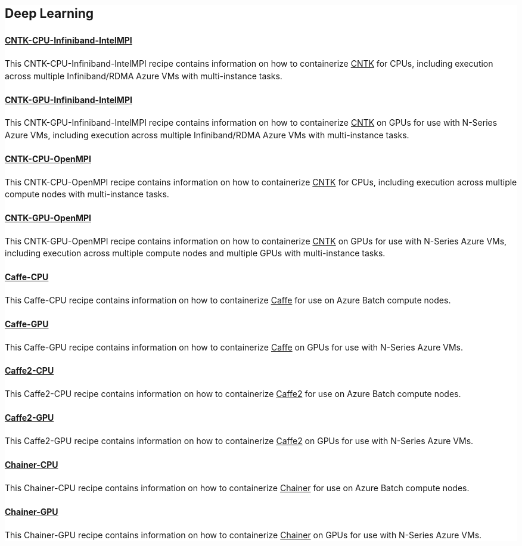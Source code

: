 ## <a name="deeplearning"></a>Deep Learning
#### [CNTK-CPU-Infiniband-IntelMPI](./CNTK-CPU-Infiniband-IntelMPI)
This CNTK-CPU-Infiniband-IntelMPI recipe contains information on how to
containerize [CNTK](https://cntk.ai/) for CPUs, including execution across
multiple Infiniband/RDMA Azure VMs with multi-instance tasks.

#### [CNTK-GPU-Infiniband-IntelMPI](./CNTK-GPU-Infiniband-IntelMPI)
This CNTK-GPU-Infiniband-IntelMPI recipe contains information on how to
containerize [CNTK](https://cntk.ai/) on GPUs for use with N-Series Azure VMs,
including execution across multiple Infiniband/RDMA Azure VMs with
multi-instance tasks.

#### [CNTK-CPU-OpenMPI](./CNTK-CPU-OpenMPI)
This CNTK-CPU-OpenMPI recipe contains information on how to containerize
[CNTK](https://cntk.ai/) for CPUs, including execution across multiple
compute nodes with multi-instance tasks.

#### [CNTK-GPU-OpenMPI](./CNTK-GPU-OpenMPI)
This CNTK-GPU-OpenMPI recipe contains information on how to containerize
[CNTK](https://cntk.ai/) on GPUs for use with N-Series Azure VMs, including
execution across multiple compute nodes and multiple GPUs with multi-instance
tasks.

#### [Caffe-CPU](./Caffe-CPU)
This Caffe-CPU recipe contains information on how to containerize
[Caffe](http://caffe.berkeleyvision.org/) for use on Azure Batch compute nodes.

#### [Caffe-GPU](./Caffe-GPU)
This Caffe-GPU recipe contains information on how to containerize
[Caffe](http://caffe.berkeleyvision.org/) on GPUs for use with N-Series Azure
VMs.

#### [Caffe2-CPU](./Caffe2-CPU)
This Caffe2-CPU recipe contains information on how to containerize
[Caffe2](https://caffe2.ai/) for use on Azure Batch compute nodes.

#### [Caffe2-GPU](./Caffe2-GPU)
This Caffe2-GPU recipe contains information on how to containerize
[Caffe2](https://caffe2.ai/) on GPUs for use with N-Series Azure VMs.

#### [Chainer-CPU](./Chainer-CPU)
This Chainer-CPU recipe contains information on how to containerize
[Chainer](http://chainer.org/) for use on Azure Batch compute nodes.

#### [Chainer-GPU](./Chainer-GPU)
This Chainer-GPU recipe contains information on how to containerize
[Chainer](http://chainer.org/) on GPUs for use with N-Series Azure VMs.
